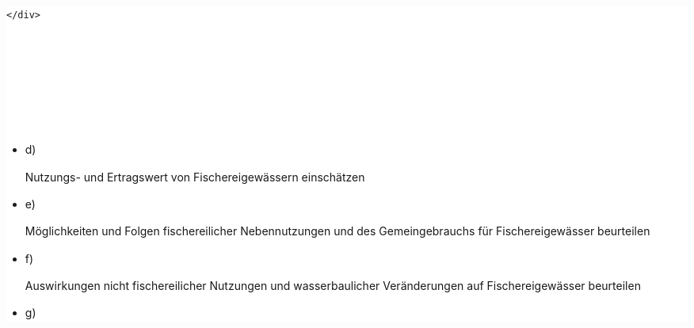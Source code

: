     </div>

</td>

<td style="border-right: 0.5pt solid ; " align="center" valign="middle" charoff="50">

 

</td>

<td style align="center" valign="middle" charoff="50">

 

</td>

</tr>

<tr>

<td style="border-right: 0.5pt solid ; border-bottom: 0.5pt solid ; " align="center" valign="top" charoff="50">

 

</td>

<td style="border-right: 0.5pt solid ; border-bottom: 0.5pt solid ; " align="left" valign="top" charoff="50">

 

</td>

<td style="border-right: 0.5pt solid ; border-bottom: 0.5pt solid ; " align="justify" valign="top" charoff="50">

  - d)
    
    <div style="">
    
    Nutzungs- und Ertragswert von Fischereigewässern einschätzen
    
    </div>

  - e)
    
    <div style="">
    
    Möglichkeiten und Folgen fischereilicher Nebennutzungen und des
    Gemeingebrauchs für Fischereigewässer beurteilen
    
    </div>

  - f)
    
    <div style="">
    
    Auswirkungen nicht fischereilicher Nutzungen und wasserbaulicher
    Veränderungen auf Fischereigewässer beurteilen
    
    </div>

  - g)
    
    <div style="">
    